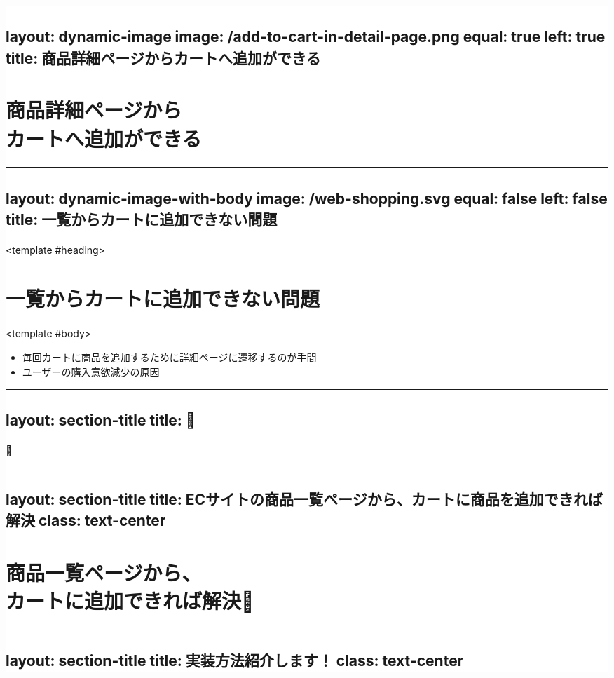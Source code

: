 

---
layout: dynamic-image
image: /add-to-cart-in-detail-page.png
equal: true
left: true
title: 商品詳細ページからカートへ追加ができる
---

<h1 class="font-bold">商品詳細ページから<br/>カートへ追加ができる</h1>



---
layout: dynamic-image-with-body
image: /web-shopping.svg
equal: false
left: false
title: 一覧からカートに追加できない問題
---

<template #heading>
<h1 class="!text-3xl">一覧からカートに追加できない問題</h1>
</template>

<template #body>

<div class="mt-20 text-2xl">

- 毎回カートに商品を追加するために詳細ページに遷移するのが手間
- ユーザーの購入意欲減少の原因

</div>

</template>



---
layout: section-title
title: 🤦
---

<div class="grid place-content-center h-full">
  <span class="text-8xl">🤦</span>
</div>

---
layout: section-title
title: ECサイトの商品一覧ページから、カートに商品を追加できれば解決
class: text-center
---

<h1 class="font-bold">商品一覧ページから、<br />カートに追加できれば解決🥹</h1>



---
layout: section-title
title: 実装方法紹介します！
class: text-center
---
